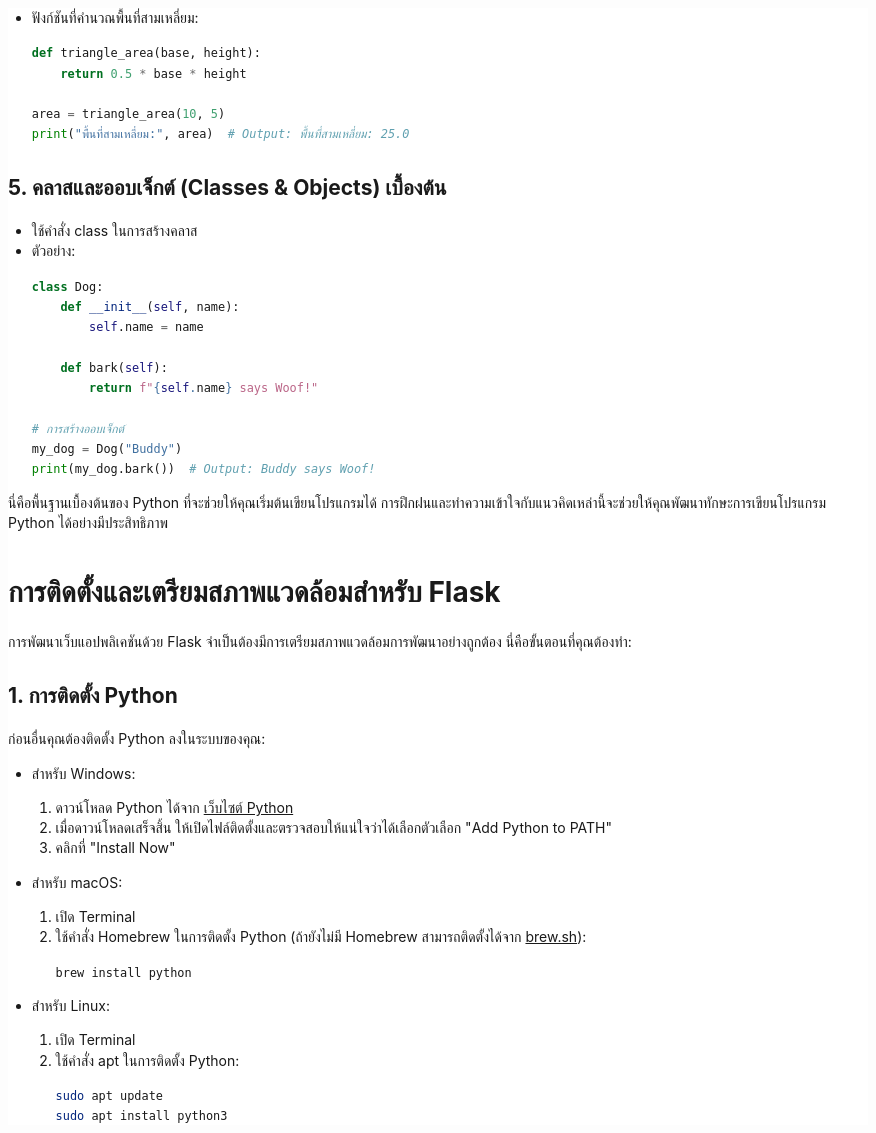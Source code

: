 - ฟังก์ชันที่คำนวณพื้นที่สามเหลี่ยม:
  ```python
  def triangle_area(base, height):
      return 0.5 * base * height

  area = triangle_area(10, 5)
  print("พื้นที่สามเหลี่ยม:", area)  # Output: พื้นที่สามเหลี่ยม: 25.0
  ```

## 5. คลาสและออบเจ็กต์ (Classes & Objects) เบื้องต้น

- ใช้คำสั่ง class ในการสร้างคลาส
- ตัวอย่าง:
  ```python
  class Dog:
      def __init__(self, name):
          self.name = name
      
      def bark(self):
          return f"{self.name} says Woof!"

  # การสร้างออบเจ็กต์
  my_dog = Dog("Buddy")
  print(my_dog.bark())  # Output: Buddy says Woof!
  ```

นี่คือพื้นฐานเบื้องต้นของ Python ที่จะช่วยให้คุณเริ่มต้นเขียนโปรแกรมได้ การฝึกฝนและทำความเข้าใจกับแนวคิดเหล่านี้จะช่วยให้คุณพัฒนาทักษะการเขียนโปรแกรม Python ได้อย่างมีประสิทธิภาพ

# การติดตั้งและเตรียมสภาพแวดล้อมสำหรับ Flask

การพัฒนาเว็บแอปพลิเคชันด้วย Flask จำเป็นต้องมีการเตรียมสภาพแวดล้อมการพัฒนาอย่างถูกต้อง นี่คือขั้นตอนที่คุณต้องทำ:

## 1. การติดตั้ง Python

ก่อนอื่นคุณต้องติดตั้ง Python ลงในระบบของคุณ:
- สำหรับ Windows:
  1. ดาวน์โหลด Python ได้จาก [เว็บไซต์ Python](https://www.python.org/downloads/)
  2. เมื่อดาวน์โหลดเสร็จสิ้น ให้เปิดไฟล์ติดตั้งและตรวจสอบให้แน่ใจว่าได้เลือกตัวเลือก "Add Python to PATH"
  3. คลิกที่ "Install Now"

- สำหรับ macOS:
  1. เปิด Terminal
  2. ใช้คำสั่ง Homebrew ในการติดตั้ง Python (ถ้ายังไม่มี Homebrew สามารถติดตั้งได้จาก [brew.sh](https://brew.sh/)):
     ```bash
     brew install python
     ```

- สำหรับ Linux:
  1. เปิด Terminal
  2. ใช้คำสั่ง apt ในการติดตั้ง Python:
     ```bash
     sudo apt update
     sudo apt install python3
     ```
